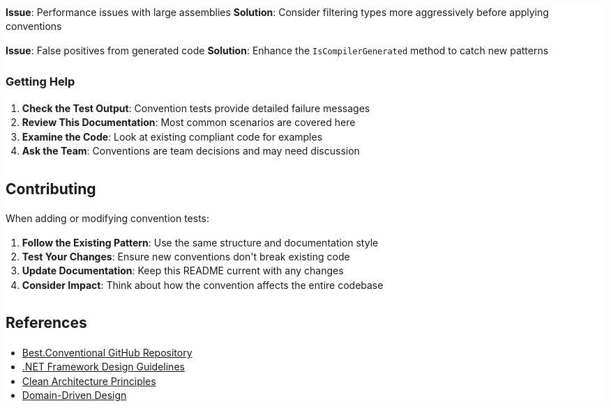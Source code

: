 **Issue**: Performance issues with large assemblies
**Solution**: Consider filtering types more aggressively before applying conventions

**Issue**: False positives from generated code
**Solution**: Enhance the `IsCompilerGenerated` method to catch new patterns

### Getting Help

1. **Check the Test Output**: Convention tests provide detailed failure messages
2. **Review This Documentation**: Most common scenarios are covered here
3. **Examine the Code**: Look at existing compliant code for examples
4. **Ask the Team**: Conventions are team decisions and may need discussion

## Contributing

When adding or modifying convention tests:

1. **Follow the Existing Pattern**: Use the same structure and documentation style
2. **Test Your Changes**: Ensure new conventions don't break existing code
3. **Update Documentation**: Keep this README current with any changes
4. **Consider Impact**: Think about how the convention affects the entire codebase

## References

- [Best.Conventional GitHub Repository](https://github.com/andrewabest/Conventional)
- [.NET Framework Design Guidelines](https://docs.microsoft.com/en-us/dotnet/standard/design-guidelines/)
- [Clean Architecture Principles](https://blog.cleancoder.com/uncle-bob/2012/08/13/the-clean-architecture.html)
- [Domain-Driven Design](https://martinfowler.com/bliki/DomainDrivenDesign.html)
